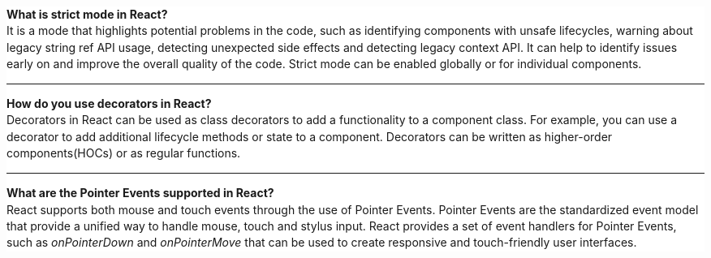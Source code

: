 **What is strict mode in React?**  
It is a mode that highlights potential problems in the code, such as identifying components with unsafe lifecycles,
warning about legacy string ref API usage, detecting unexpected side effects and detecting legacy context API.
It can help to identify issues early on and improve the overall quality of the code. Strict mode can be enabled
globally or for individual components.

---

**How do you use decorators in React?**  
Decorators in React can be used as class decorators to add a functionality to a component class. For example, you can
use a decorator to add additional lifecycle methods or state to a component. Decorators can be written as higher-order
components(HOCs) or as regular functions.

---

**What are the Pointer Events supported in React?**  
React supports both mouse and touch events through the use of Pointer Events. Pointer Events are the standardized event
model that provide a unified way to handle mouse, touch and stylus input. React provides a set of event handlers for
Pointer Events, such as *onPointerDown* and *onPointerMove* that can be used to create responsive and touch-friendly
user interfaces.
</div>
